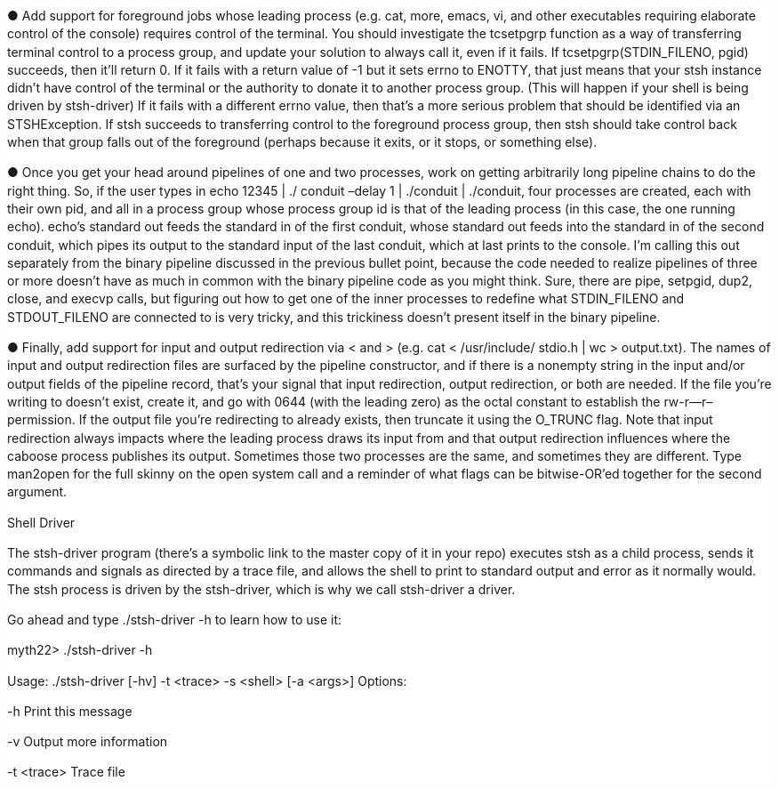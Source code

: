 ● Add support for foreground jobs whose leading process (e.g. cat, more, emacs, vi, and other executables requiring elaborate control of the console) requires control of the terminal. You should investigate the tcsetpgrp function as a way of transferring terminal control to a process group, and update your solution to always call it, even if it fails. If tcsetpgrp(STDIN_FILENO, pgid) succeeds, then it’ll return 0. If it fails with a return value of -1 but it sets errno to ENOTTY, that just means that your stsh instance didn’t have control of the terminal or the authority to donate it to another process group. (This will happen if your shell is being driven by stsh-driver) If it fails with a different errno value, then that’s a more serious problem that should be identified via an STSHException. If stsh succeeds to transferring control to the foreground process group, then stsh should take control back when that group falls out of the foreground (perhaps because it exits, or it stops, or something else).

● Once you get your head around pipelines of one and two processes, work on getting arbitrarily long pipeline chains to do the right thing. So, if the user types in echo 12345 | ./ conduit –delay 1 | ./conduit | ./conduit, four processes are created, each with their own pid, and all in a process group whose process group id is that of the leading process (in this case, the one running echo). echo’s standard out feeds the standard in of the first conduit, whose standard out feeds into the standard in of the second conduit, which pipes its output to the standard input of the last conduit, which at last prints to the console. I’m calling this out separately from the binary pipeline discussed in the previous bullet point, because the code needed to realize pipelines of three or more doesn’t have as much in common with the binary pipeline code as you might think. Sure, there are pipe, setpgid, dup2, close, and execvp calls, but figuring out how to get one of the inner processes to redefine what STDIN_FILENO and STDOUT_FILENO are connected to is very tricky, and this trickiness doesn’t present itself in the binary pipeline.

● Finally, add support for input and output redirection via &lt; and &gt; (e.g. cat &lt; /usr/include/ stdio.h | wc &gt; output.txt). The names of input and output redirection files are surfaced by the pipeline constructor, and if there is a nonempty string in the input and/or output fields of the pipeline record, that’s your signal that input redirection, output redirection, or both are needed. If the file you’re writing to doesn’t exist, create it, and go with 0644 (with the leading zero) as the octal constant to establish the rw-r—r– permission. If the output file you’re redirecting to already exists, then truncate it using the O_TRUNC flag. Note that input redirection always impacts where the leading process draws its input from and that output redirection influences where the caboose process publishes its output. Sometimes those two processes are the same, and sometimes they are different. Type man2open for the full skinny on the open system call and a reminder of what flags can be bitwise-OR’ed together for the second argument.

Shell Driver

The stsh-driver program (there’s a symbolic link to the master copy of it in your repo) executes stsh as a child process, sends it commands and signals as directed by a trace file, and allows the shell to print to standard output and error as it normally would. The stsh process is driven by the stsh-driver, which is why we call stsh-driver a driver.

Go ahead and type ./stsh-driver -h to learn how to use it:

myth22&gt; ./stsh-driver -h

Usage: ./stsh-driver [-hv] -t &lt;trace&gt; -s &lt;shell&gt; [-a &lt;args&gt;] Options:

-h Print this message

-v Output more information

-t &lt;trace&gt; Trace file
